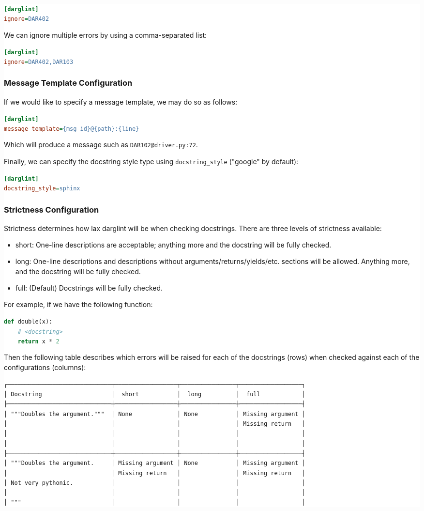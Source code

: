 ```ini
[darglint]
ignore=DAR402
```

We can ignore multiple errors by using a comma-separated list:

```ini
[darglint]
ignore=DAR402,DAR103
```

### Message Template Configuration

If we would like to specify a message template, we may do so as
follows:

```ini
[darglint]
message_template={msg_id}@{path}:{line}
```

Which will produce a message such as `DAR102@driver.py:72`.

Finally, we can specify the docstring style type using `docstring_style`
("google" by default):

```ini
[darglint]
docstring_style=sphinx
```

### Strictness Configuration

Strictness determines how lax darglint will be when checking docstrings.
There are three levels of strictness available:

- short: One-line descriptions are acceptable; anything
more and the docstring will be fully checked.

- long: One-line descriptions and descriptions without
arguments/returns/yields/etc. sections will be allowed.  Anything more,
and the docstring will be fully checked.

- full: (Default) Docstrings will be fully checked.

For example, if we have the following function:

```python
def double(x):
    # <docstring>
    return x * 2
```

Then the following table describes which errors will be raised for
each of the docstrings (rows) when checked against each of the
configurations (columns):

```
┌──────────────────────────────┬──────────────────┬────────────────┬──────────────────┐
│ Docstring                    │  short           │  long          │  full            │
├──────────────────────────────┼──────────────────┼────────────────┼──────────────────┤
│ """Doubles the argument."""  │ None             │ None           │ Missing argument │
│                              │                  │                │ Missing return   │
│                              │                  │                │                  │
│                              │                  │                │                  │
├──────────────────────────────┼──────────────────┼────────────────┼──────────────────┤
│ """Doubles the argument.     │ Missing argument │ None           │ Missing argument │
│                              │ Missing return   │                │ Missing return   │
│ Not very pythonic.           │                  │                │                  │
│                              │                  │                │                  │
│ """                          │                  │                │                  │
```